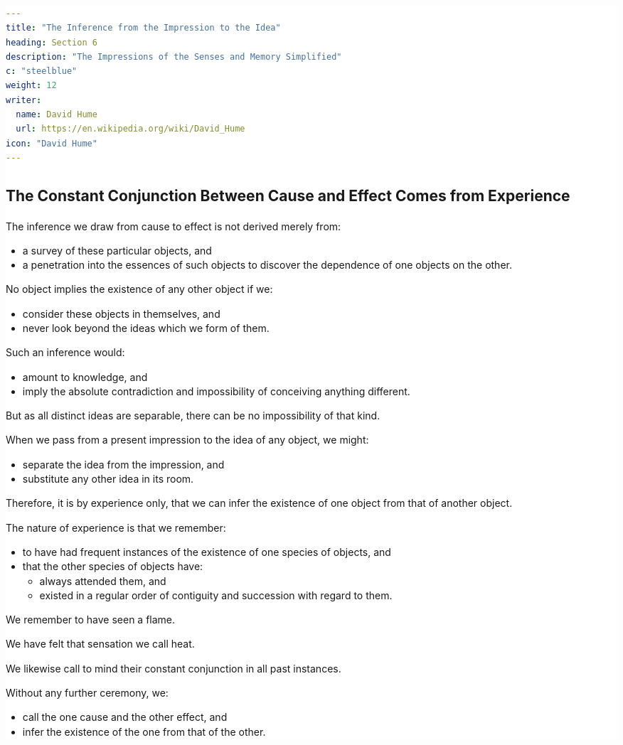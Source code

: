 ```yaml
---
title: "The Inference from the Impression to the Idea"
heading: Section 6
description: "The Impressions of the Senses and Memory Simplified"
c: "steelblue"
weight: 12
writer:
  name: David Hume
  url: https://en.wikipedia.org/wiki/David_Hume
icon: "David Hume"
---
```




## The Constant Conjunction Between Cause and Effect Comes from Experience

The inference we draw from cause to effect is not derived merely from:
- a survey of these particular objects, and
- a penetration into the essences of such objects to discover the dependence of one objects on the other.

No object implies the existence of any other object if we:
- consider these objects in themselves, and
- never look beyond the ideas which we form of them.

Such an inference would:
- amount to knowledge, and
- imply the absolute contradiction and impossibility of conceiving anything different.

But as all distinct ideas are separable, there can be no impossibility of that kind.

When we pass from a present impression to the idea of any object, we might:
- separate the idea from the impression, and
- substitute any other idea in its room.

Therefore, it is by experience only, that we can infer the existence of one object from that of another object.

The nature of experience is that we remember:
- to have had frequent instances of the existence of one species of objects, and
- that the other species of objects have:
  - always attended them, and
  - existed in a regular order of contiguity and succession with regard to them.

We remember to have seen a flame.

We have felt that sensation we call heat.

We likewise call to mind their constant conjunction in all past instances.

Without any further ceremony, we:
- call the one cause and the other effect, and
- infer the existence of the one from that of the other.
